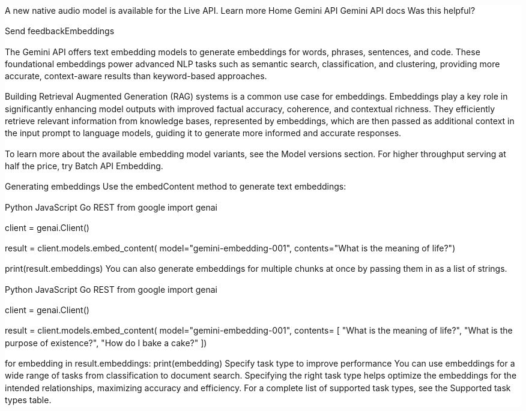 A new native audio model is available for the Live API. Learn more
Home
Gemini API
Gemini API docs
Was this helpful?

Send feedbackEmbeddings

The Gemini API offers text embedding models to generate embeddings for words, phrases, sentences, and code. These foundational embeddings power advanced NLP tasks such as semantic search, classification, and clustering, providing more accurate, context-aware results than keyword-based approaches.

Building Retrieval Augmented Generation (RAG) systems is a common use case for embeddings. Embeddings play a key role in significantly enhancing model outputs with improved factual accuracy, coherence, and contextual richness. They efficiently retrieve relevant information from knowledge bases, represented by embeddings, which are then passed as additional context in the input prompt to language models, guiding it to generate more informed and accurate responses.

To learn more about the available embedding model variants, see the Model versions section. For higher throughput serving at half the price, try Batch API Embedding.

Generating embeddings
Use the embedContent method to generate text embeddings:

Python
JavaScript
Go
REST
from google import genai

client = genai.Client()

result = client.models.embed_content(
        model="gemini-embedding-001",
        contents="What is the meaning of life?")

print(result.embeddings)
You can also generate embeddings for multiple chunks at once by passing them in as a list of strings.

Python
JavaScript
Go
REST
from google import genai

client = genai.Client()

result = client.models.embed_content(
        model="gemini-embedding-001",
        contents= [
            "What is the meaning of life?",
            "What is the purpose of existence?",
            "How do I bake a cake?"
        ])

for embedding in result.embeddings:
    print(embedding)
Specify task type to improve performance
You can use embeddings for a wide range of tasks from classification to document search. Specifying the right task type helps optimize the embeddings for the intended relationships, maximizing accuracy and efficiency. For a complete list of supported task types, see the Supported task types table.
